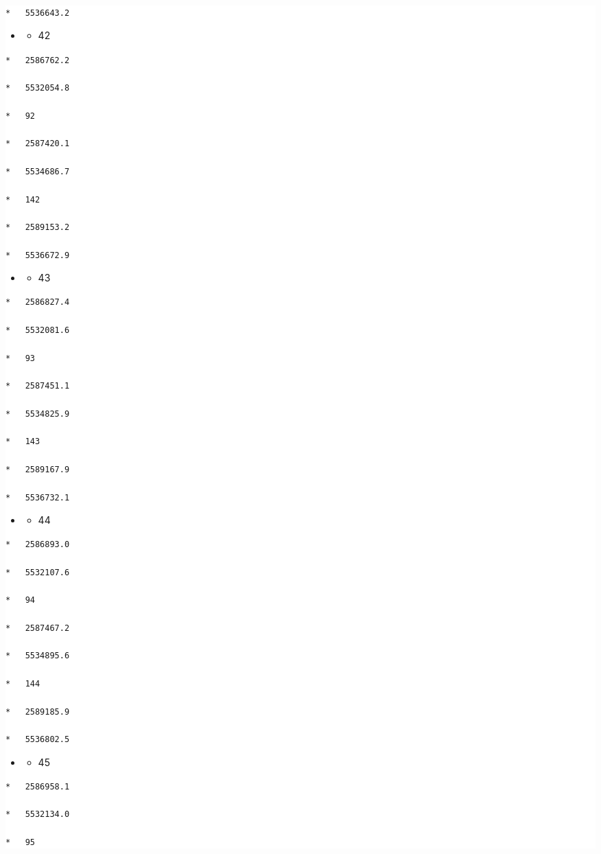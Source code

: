     *   5536643.2


*    *   42

    *   2586762.2

    *   5532054.8

    *   92

    *   2587420.1

    *   5534686.7

    *   142

    *   2589153.2

    *   5536672.9


*    *   43

    *   2586827.4

    *   5532081.6

    *   93

    *   2587451.1

    *   5534825.9

    *   143

    *   2589167.9

    *   5536732.1


*    *   44

    *   2586893.0

    *   5532107.6

    *   94

    *   2587467.2

    *   5534895.6

    *   144

    *   2589185.9

    *   5536802.5


*    *   45

    *   2586958.1

    *   5532134.0

    *   95
